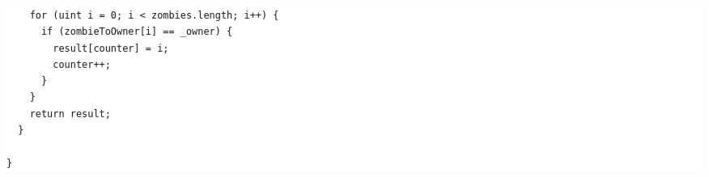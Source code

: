 ```solidity
    for (uint i = 0; i < zombies.length; i++) {
      if (zombieToOwner[i] == _owner) {
        result[counter] = i;
        counter++;
      }
    }
    return result;
  }

}
```


